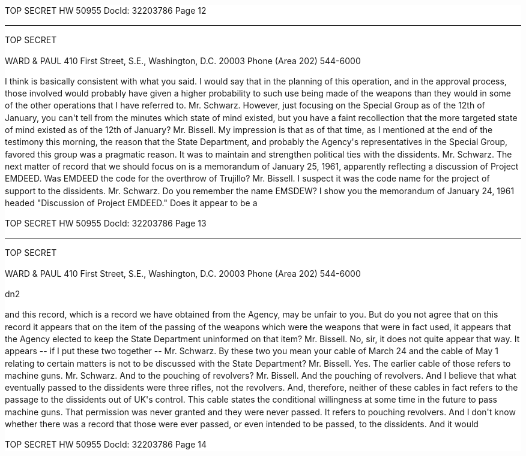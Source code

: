 TOP SECRET
HW 50955 DocId: 32203786 Page 12

---

TOP SECRET

WARD & PAUL
410 First Street, S.E., Washington, D.C. 20003
Phone (Area 202) 544-6000

I think is basically consistent with what you said. I would say that in the planning of this operation, and in the approval process, those involved would probably have given a higher probability to such use being made of the weapons than they would in some of the other operations that I have referred to.
Mr. Schwarz. However, just focusing on the Special Group as of the 12th of January, you can't tell from the minutes which state of mind existed, but you have a faint recollection that the more targeted state of mind existed as of the 12th of January?
Mr. Bissell. My impression is that as of that time, as I mentioned at the end of the testimony this morning, the reason that the State Department, and probably the Agency's representatives in the Special Group, favored this group was a pragmatic reason. It was to maintain and strengthen political ties with the dissidents.
Mr. Schwarz. The next matter of record that we should focus on is a memorandum of January 25, 1961, apparently reflecting a discussion of Project EMDEED. Was EMDEED the code for the overthrow of Trujillo?
Mr. Bissell. I suspect it was the code name for the project of support to the dissidents.
Mr. Schwarz. Do you remember the name EMSDEW?
I show you the memorandum of January 24, 1961 headed "Discussion of Project EMDEED." Does it appear to be a

TOP SECRET
HW 50955 DocId: 32203786 Page 13

---

TOP SECRET

WARD & PAUL
410 First Street, S.E., Washington, D.C. 20003
Phone (Area 202) 544-6000

dn2

and this record, which is a record we have obtained from the Agency, may be unfair to you. But do you not agree that on this record it appears that on the item of the passing of the weapons which were the weapons that were in fact used, it appears that the Agency elected to keep the State Department uninformed on that item?
Mr. Bissell. No, sir, it does not quite appear that way. It appears -- if I put these two together --
Mr. Schwarz. By these two you mean your cable of March 24 and the cable of May 1 relating to certain matters is not to be discussed with the State Department?
Mr. Bissell. Yes. The earlier cable of those refers to machine guns.
Mr. Schwarz. And to the pouching of revolvers?
Mr. Bissell. And the pouching of revolvers. And I believe that what eventually passed to the dissidents were three rifles, not the revolvers. And, therefore, neither of these cables in fact refers to the passage to the dissidents out of UK's control.
This cable states the conditional willingness at some time in the future to pass machine guns. That permission was never granted and they were never passed.
It refers to pouching revolvers. And I don't know whether there was a record that those were ever passed, or even intended to be passed, to the dissidents. And it would

TOP SECRET
HW 50955 DocId: 32203786 Page 14
